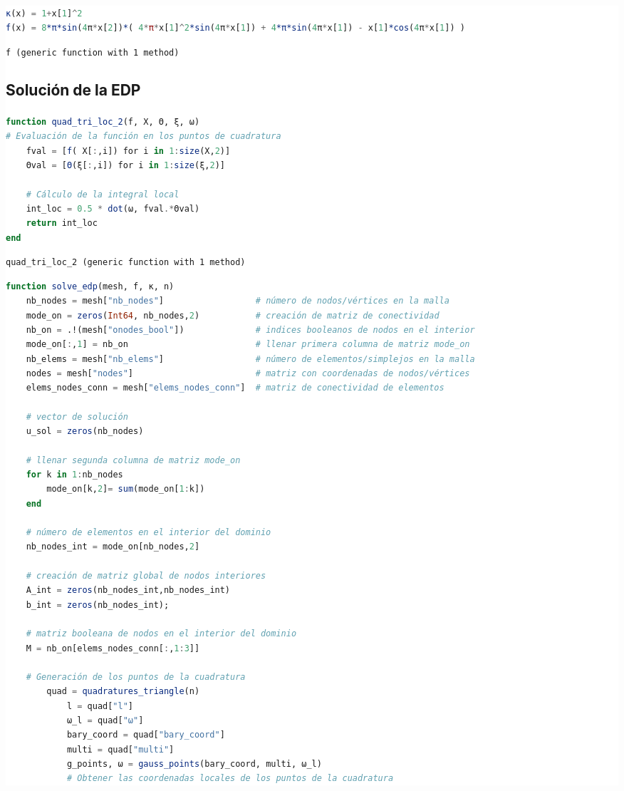 ```julia
κ(x) = 1+x[1]^2
f(x) = 8*π*sin(4π*x[2])*( 4*π*x[1]^2*sin(4π*x[1]) + 4*π*sin(4π*x[1]) - x[1]*cos(4π*x[1]) )
```




    f (generic function with 1 method)



## Solución de la EDP


```julia
function quad_tri_loc_2(f, X, Θ, ξ, ω)
# Evaluación de la función en los puntos de cuadratura
    fval = [f( X[:,i]) for i in 1:size(X,2)]
    Θval = [Θ(ξ[:,i]) for i in 1:size(ξ,2)]
    
    # Cálculo de la integral local
    int_loc = 0.5 * dot(ω, fval.*Θval)
    return int_loc  
end
```




    quad_tri_loc_2 (generic function with 1 method)




```julia
function solve_edp(mesh, f, κ, n)
    nb_nodes = mesh["nb_nodes"]                  # número de nodos/vértices en la malla
    mode_on = zeros(Int64, nb_nodes,2)           # creación de matriz de conectividad
    nb_on = .!(mesh["onodes_bool"])              # indices booleanos de nodos en el interior
    mode_on[:,1] = nb_on                         # llenar primera columna de matriz mode_on
    nb_elems = mesh["nb_elems"]                  # número de elementos/simplejos en la malla
    nodes = mesh["nodes"]                        # matriz con coordenadas de nodos/vértices
    elems_nodes_conn = mesh["elems_nodes_conn"]  # matriz de conectividad de elementos

    # vector de solución
    u_sol = zeros(nb_nodes)

    # llenar segunda columna de matriz mode_on
    for k in 1:nb_nodes
        mode_on[k,2]= sum(mode_on[1:k])
    end

    # número de elementos en el interior del dominio
    nb_nodes_int = mode_on[nb_nodes,2]

    # creación de matriz global de nodos interiores
    A_int = zeros(nb_nodes_int,nb_nodes_int)
    b_int = zeros(nb_nodes_int);

    # matriz booleana de nodos en el interior del dominio
    M = nb_on[elems_nodes_conn[:,1:3]]
    
    # Generación de los puntos de la cuadratura
        quad = quadratures_triangle(n)
            l = quad["l"]
            ω_l = quad["ω"]
            bary_coord = quad["bary_coord"]
            multi = quad["multi"]
            g_points, ω = gauss_points(bary_coord, multi, ω_l)
            # Obtener las coordenadas locales de los puntos de la cuadratura
```